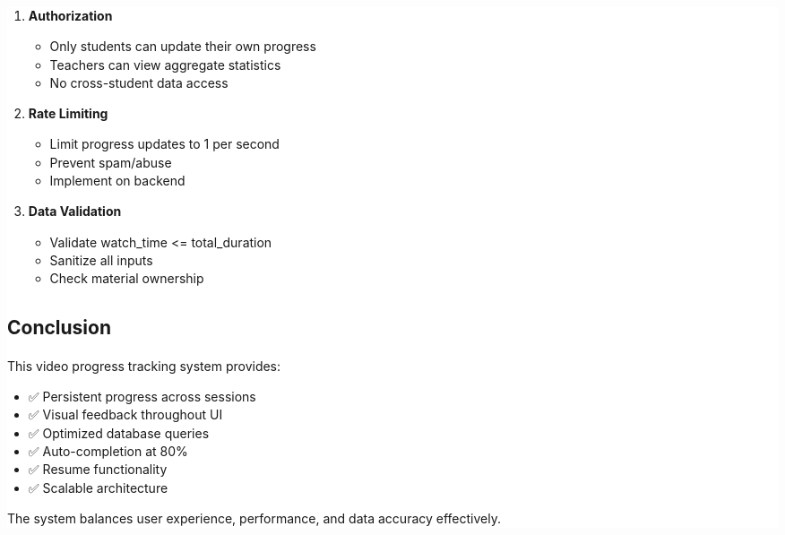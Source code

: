 1. **Authorization**
   - Only students can update their own progress
   - Teachers can view aggregate statistics
   - No cross-student data access

2. **Rate Limiting**
   - Limit progress updates to 1 per second
   - Prevent spam/abuse
   - Implement on backend

3. **Data Validation**
   - Validate watch_time <= total_duration
   - Sanitize all inputs
   - Check material ownership

## Conclusion

This video progress tracking system provides:
- ✅ Persistent progress across sessions
- ✅ Visual feedback throughout UI
- ✅ Optimized database queries
- ✅ Auto-completion at 80%
- ✅ Resume functionality
- ✅ Scalable architecture

The system balances user experience, performance, and data accuracy effectively.
